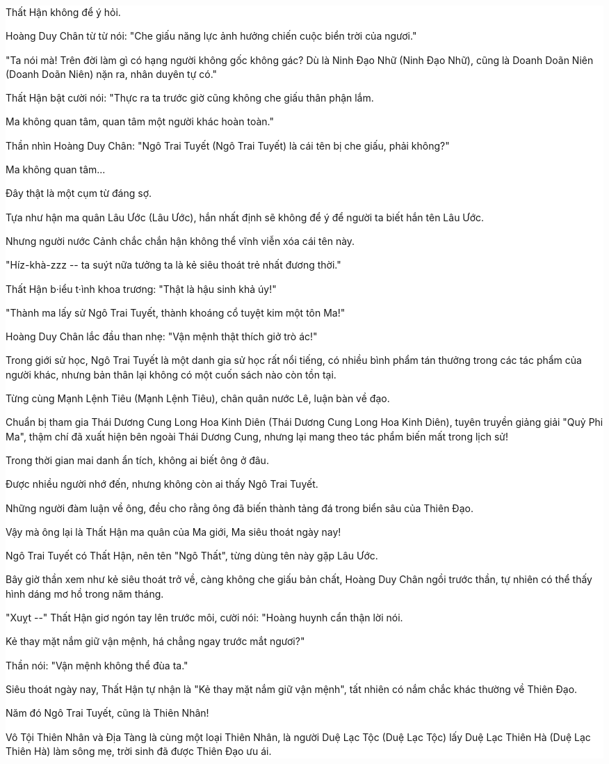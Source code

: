 Thất Hận không để ý hỏi.

Hoàng Duy Chân từ từ nói: "Che giấu năng lực ảnh hưởng chiến cuộc biển trời của ngươi."

"Ta nói mà! Trên đời làm gì có hạng người không gốc không gác? Dù là Ninh Đạo Nhữ (Ninh Đạo Nhữ), cũng là Doanh Doãn Niên (Doanh Doãn Niên) nặn ra, nhân duyên tự có."

Thất Hận bật cười nói: "Thực ra ta trước giờ cũng không che giấu thân phận lắm.

Ma không quan tâm, quan tâm một người khác hoàn toàn."

Thần nhìn Hoàng Duy Chân: "Ngô Trai Tuyết (Ngô Trai Tuyết) là cái tên bị che giấu, phải không?"

Ma không quan tâm...

Đây thật là một cụm từ đáng sợ.

Tựa như hận ma quân Lâu Ước (Lâu Ước), hắn nhất định sẽ không để ý để người ta biết hắn tên Lâu Ước.

Nhưng người nước Cảnh chắc chắn hận không thể vĩnh viễn xóa cái tên này.

"Híz-khà-zzz -- ta suýt nữa tưởng ta là kẻ siêu thoát trẻ nhất đương thời."

Thất Hận b·iểu t·ình khoa trương: "Thật là hậu sinh khả úy!"

"Thành ma lấy sử Ngô Trai Tuyết, thành khoáng cổ tuyệt kim một tôn Ma!"

Hoàng Duy Chân lắc đầu than nhẹ: "Vận mệnh thật thích giở trò ác!"

Trong giới sử học, Ngô Trai Tuyết là một danh gia sử học rất nổi tiếng, có nhiều bình phẩm tán thưởng trong các tác phẩm của người khác, nhưng bản thân lại không có một cuốn sách nào còn tồn tại.

Từng cùng Mạnh Lệnh Tiêu (Mạnh Lệnh Tiêu), chân quân nước Lê, luận bàn về đạo.

Chuẩn bị tham gia Thái Dương Cung Long Hoa Kinh Diên (Thái Dương Cung Long Hoa Kinh Diên), tuyên truyền giảng giải "Quỷ Phi Ma", thậm chí đã xuất hiện bên ngoài Thái Dương Cung, nhưng lại mang theo tác phẩm biến mất trong lịch sử!

Trong thời gian mai danh ẩn tích, không ai biết ông ở đâu.

Được nhiều người nhớ đến, nhưng không còn ai thấy Ngô Trai Tuyết.

Những người đàm luận về ông, đều cho rằng ông đã biến thành tảng đá trong biển sâu của Thiên Đạo.

Vậy mà ông lại là Thất Hận ma quân của Ma giới, Ma siêu thoát ngày nay!

Ngô Trai Tuyết có Thất Hận, nên tên "Ngô Thất", từng dùng tên này gặp Lâu Ước.

Bây giờ thần xem như kẻ siêu thoát trở về, càng không che giấu bản chất, Hoàng Duy Chân ngồi trước thần, tự nhiên có thể thấy hình dáng mơ hồ trong năm tháng.

"Xuỵt --" Thất Hận giơ ngón tay lên trước môi, cười nói: "Hoàng huynh cẩn thận lời nói.

Kẻ thay mặt nắm giữ vận mệnh, há chẳng ngay trước mắt ngươi?"

Thần nói: "Vận mệnh không thể đùa ta."

Siêu thoát ngày nay, Thất Hận tự nhận là "Kẻ thay mặt nắm giữ vận mệnh", tất nhiên có nắm chắc khác thường về Thiên Đạo.

Năm đó Ngô Trai Tuyết, cũng là Thiên Nhân!

Vô Tội Thiên Nhân và Địa Tàng là cùng một loại Thiên Nhân, là người Duệ Lạc Tộc (Duệ Lạc Tộc) lấy Duệ Lạc Thiên Hà (Duệ Lạc Thiên Hà) làm sông mẹ, trời sinh đã được Thiên Đạo ưu ái.
